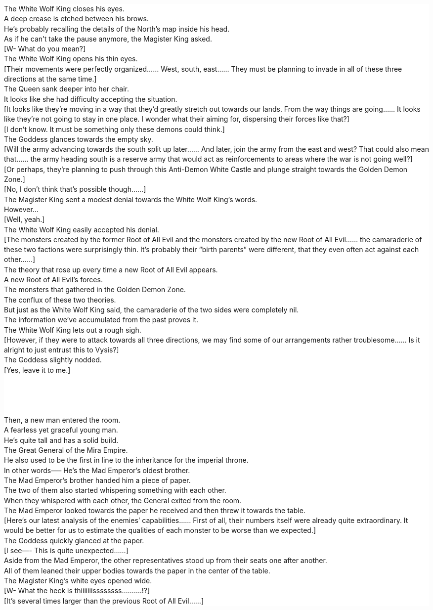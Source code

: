 The White Wolf King closes his eyes.<br/>
A deep crease is etched between his brows.<br/>
He’s probably recalling the details of the North’s map inside his head.<br/>
As if he can’t take the pause anymore, the Magister King asked.<br/>
[W- What do you mean?]<br/>
The White Wolf King opens his thin eyes.<br/>
[Their movements were perfectly organized…… West, south, east…… They must be planning to invade in all of these three directions at the same time.]<br/>
The Queen sank deeper into her chair.<br/>
It looks like she had difficulty accepting the situation.<br/>
[It looks like they’re moving in a way that they’d greatly stretch out towards our lands. From the way things are going…… It looks like they’re not going to stay in one place. I wonder what their aiming for, dispersing their forces like that?]<br/>
[I don’t know. It must be something only these demons could think.]<br/>
The Goddess glances towards the empty sky.<br/>
[Will the army advancing towards the south split up later…… And later, join the army from the east and west? That could also mean that…… the army heading south is a reserve army that would act as reinforcements to areas where the war is not going well?]<br/>
[Or perhaps, they’re planning to push through this Anti-Demon White Castle and plunge straight towards the Golden Demon Zone.]<br/>
[No, I don’t think that’s possible though……]<br/>
The Magister King sent a modest denial towards the White Wolf King’s words.<br/>
However…<br/>
[Well, yeah.]<br/>
The White Wolf King easily accepted his denial.<br/>
[The monsters created by the former Root of All Evil and the monsters created by the new Root of All Evil…… the camaraderie of these two factions were surprisingly thin. It’s probably their “birth parents” were different, that they even often act against each other……]<br/>
The theory that rose up every time a new Root of All Evil appears.<br/>
A new Root of All Evil’s forces.<br/>
The monsters that gathered in the Golden Demon Zone.<br/>
The conflux of these two theories.<br/>
But just as the White Wolf King said, the camaraderie of the two sides were completely nil.<br/>
The information we’ve accumulated from the past proves it.<br/>
The White Wolf King lets out a rough sigh.<br/>
[However, if they were to attack towards all three directions, we may find some of our arrangements rather troublesome…… Is it alright to just entrust this to Vysis?]<br/>
The Goddess slightly nodded.<br/>
[Yes, leave it to me.]<br/>
<br/>
<br/>
<br/>
<br/>
Then, a new man entered the room.<br/>
A fearless yet graceful young man.<br/>
He’s quite tall and has a solid build.<br/>
The Great General of the Mira Empire.<br/>
He also used to be the first in line to the inheritance for the imperial throne.<br/>
In other words—– He’s the Mad Emperor’s oldest brother.<br/>
The Mad Emperor’s brother handed him a piece of paper.<br/>
The two of them also started whispering something with each other.<br/>
When they whispered with each other, the General exited from the room.<br/>
The Mad Emperor looked towards the paper he received and then threw it towards the table.<br/>
[Here’s our latest analysis of the enemies’ capabilities…… First of all, their numbers itself were already quite extraordinary. It would be better for us to estimate the qualities of each monster to be worse than we expected.]<br/>
The Goddess quickly glanced at the paper.<br/>
[I see—- This is quite unexpected……]<br/>
Aside from the Mad Emperor, the other representatives stood up from their seats one after another.<br/>
All of them leaned their upper bodies towards the paper in the center of the table.<br/>
The Magister King’s white eyes opened wide.<br/>
[W- What the heck is thiiiiiiissssssss……….!?]<br/>
[It’s several times larger than the previous Root of All Evil……]<br/>